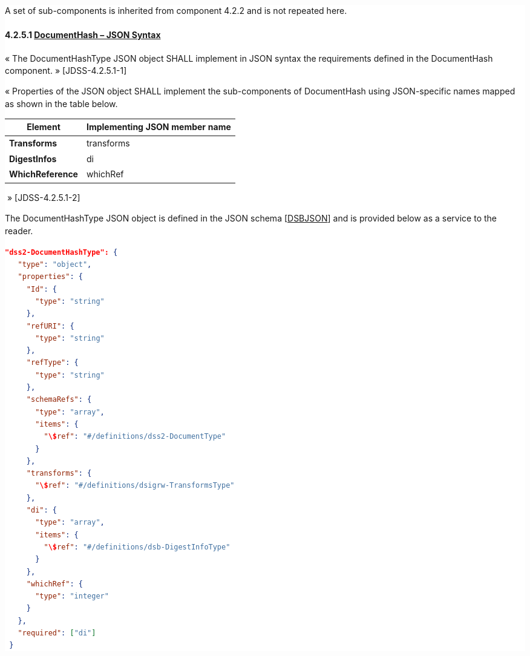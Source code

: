 A set of sub-components is inherited from component 4.2.2 and is not repeated here.

#### 4.2.5.1 [DocumentHash – JSON Syntax](#json_DocumentHash)

« The DocumentHashType JSON object SHALL implement in JSON syntax the requirements defined in the DocumentHash component. » [JDSS-4.2.5.1-1]

« Properties of the JSON object SHALL implement the sub-components of DocumentHash using JSON-specific names mapped as shown in the table below.

| **Element** | **Implementing JSON member name** |
| ------- | ----------------------------- |
| **Transforms** | transforms |
| **DigestInfos** | di |
| **WhichReference** | whichRef |

 » [JDSS-4.2.5.1-2]

The DocumentHashType JSON object is defined in the JSON schema [[DSBJSON](#refDSBJSON)] and is provided below as a service to the reader.

```json
"dss2-DocumentHashType": {
   "type": "object",
   "properties": {
     "Id": {
       "type": "string"
     },
     "refURI": {
       "type": "string"
     },
     "refType": {
       "type": "string"
     },
     "schemaRefs": {
       "type": "array",
       "items": {
         "\$ref": "#/definitions/dss2-DocumentType"
       }
     },
     "transforms": {
       "\$ref": "#/definitions/dsigrw-TransformsType"
     },
     "di": {
       "type": "array",
       "items": {
         "\$ref": "#/definitions/dsb-DigestInfoType"
       }
     },
     "whichRef": {
       "type": "integer"
     }
   },
   "required": ["di"]
 }
```
